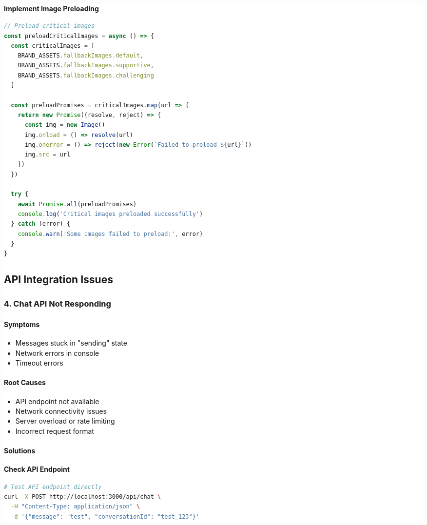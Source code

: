 **Implement Image Preloading**
```typescript
// Preload critical images
const preloadCriticalImages = async () => {
  const criticalImages = [
    BRAND_ASSETS.fallbackImages.default,
    BRAND_ASSETS.fallbackImages.supportive,
    BRAND_ASSETS.fallbackImages.challenging
  ]
  
  const preloadPromises = criticalImages.map(url => {
    return new Promise((resolve, reject) => {
      const img = new Image()
      img.onload = () => resolve(url)
      img.onerror = () => reject(new Error(`Failed to preload ${url}`))
      img.src = url
    })
  })
  
  try {
    await Promise.all(preloadPromises)
    console.log('Critical images preloaded successfully')
  } catch (error) {
    console.warn('Some images failed to preload:', error)
  }
}
```

## API Integration Issues

### 4. Chat API Not Responding

#### Symptoms
- Messages stuck in "sending" state
- Network errors in console
- Timeout errors

#### Root Causes
- API endpoint not available
- Network connectivity issues
- Server overload or rate limiting
- Incorrect request format

#### Solutions

**Check API Endpoint**
```bash
# Test API endpoint directly
curl -X POST http://localhost:3000/api/chat \
  -H "Content-Type: application/json" \
  -d '{"message": "test", "conversationId": "test_123"}'
```
